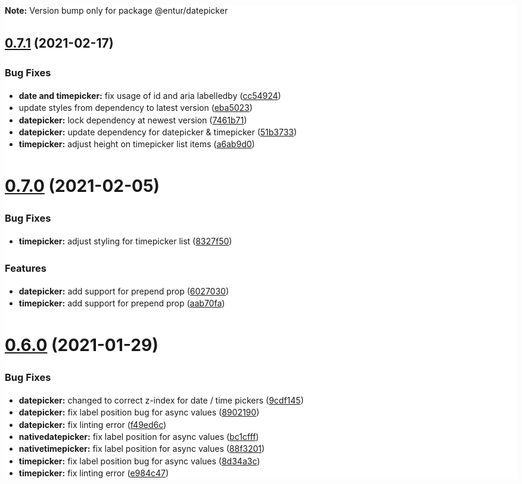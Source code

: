 **Note:** Version bump only for package @entur/datepicker

## [0.7.1](https://github.com/entur/design-system/compare/@entur/datepicker@0.7.0...@entur/datepicker@0.7.1) (2021-02-17)

### Bug Fixes

- **date and timepicker:** fix usage of id and aria labelledby ([cc54924](https://github.com/entur/design-system/commits/cc549240ff4f4580b58832a2c4cd6ce6dcc7db9b))
- update styles from dependency to latest version ([eba5023](https://github.com/entur/design-system/commits/eba5023a64c1bede02b30209ee3faa44c0f49058))
- **datepicker:** lock dependency at newest version ([7461b71](https://github.com/entur/design-system/commits/7461b7174bd265a7fdd9a44bcad98c2c413b62ed))
- **datepicker:** update dependency for datepicker & timepicker ([51b3733](https://github.com/entur/design-system/commits/51b3733dc7f474807634a8d76cdd14f6dec6c959))
- **timepicker:** adjust height on timepicker list items ([a6ab9d0](https://github.com/entur/design-system/commits/a6ab9d0893afee5ccefbbb9f1942945611bd136f))

# [0.7.0](https://github.com/entur/design-system/compare/@entur/datepicker@0.6.0...@entur/datepicker@0.7.0) (2021-02-05)

### Bug Fixes

- **timepicker:** adjust styling for timepicker list ([8327f50](https://github.com/entur/design-system/commits/8327f5088a00e2ee8a0478db18656a4c5153ab8c))

### Features

- **datepicker:** add support for prepend prop ([6027030](https://github.com/entur/design-system/commits/602703077e22bfe7b56d85388e4dbf55e7ad90fd))
- **timepicker:** add support for prepend prop ([aab70fa](https://github.com/entur/design-system/commits/aab70fa55e21de10bae4cff664ad4c526cab2cbb))

# [0.6.0](https://github.com/entur/design-system/compare/@entur/datepicker@0.5.1...@entur/datepicker@0.6.0) (2021-01-29)

### Bug Fixes

- **datepicker:** changed to correct z-index for date / time pickers ([9cdf145](https://github.com/entur/design-system/commits/9cdf14549734a5592fc12782a191151b571721d0))
- **datepicker:** fix label position bug for async values ([8902190](https://github.com/entur/design-system/commits/8902190ead5725f0ca206262384fdc0b9007f43c))
- **datepicker:** fix linting error ([f49ed6c](https://github.com/entur/design-system/commits/f49ed6c1e3cf7cb571e992093a0de9f6d8192d96))
- **nativedatepicker:** fix label position for async values ([bc1cfff](https://github.com/entur/design-system/commits/bc1cfff98c11082bad99b438bc720b7f8085340b))
- **nativetimepicker:** fix label position for async values ([88f3201](https://github.com/entur/design-system/commits/88f320139d09e4cce231f53cc56aa65542a774e2))
- **timepicker:** fix label position bug for async values ([8d34a3c](https://github.com/entur/design-system/commits/8d34a3c6c387edd2f52f68f00e05c5c75754cfb8))
- **timepicker:** fix linting error ([e984c47](https://github.com/entur/design-system/commits/e984c4767da358c52395722466b9814ccd162b65))
